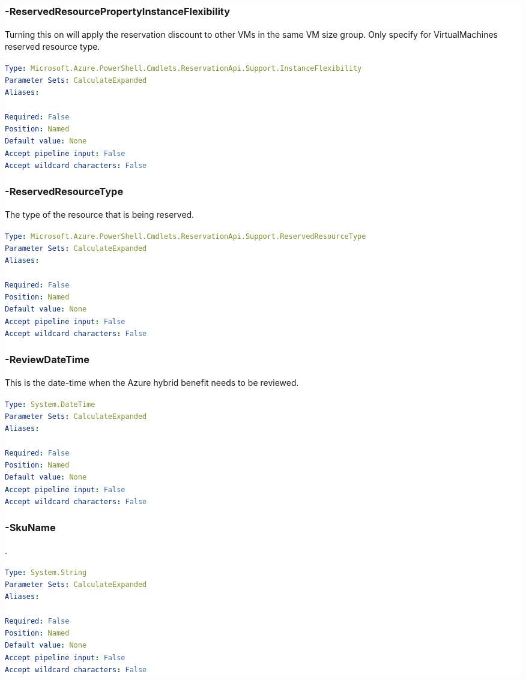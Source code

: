 ### -ReservedResourcePropertyInstanceFlexibility
Turning this on will apply the reservation discount to other VMs in the same VM size group.
Only specify for VirtualMachines reserved resource type.

```yaml
Type: Microsoft.Azure.PowerShell.Cmdlets.ReservationApi.Support.InstanceFlexibility
Parameter Sets: CalculateExpanded
Aliases:

Required: False
Position: Named
Default value: None
Accept pipeline input: False
Accept wildcard characters: False
```

### -ReservedResourceType
The type of the resource that is being reserved.

```yaml
Type: Microsoft.Azure.PowerShell.Cmdlets.ReservationApi.Support.ReservedResourceType
Parameter Sets: CalculateExpanded
Aliases:

Required: False
Position: Named
Default value: None
Accept pipeline input: False
Accept wildcard characters: False
```

### -ReviewDateTime
This is the date-time when the Azure hybrid benefit needs to be reviewed.

```yaml
Type: System.DateTime
Parameter Sets: CalculateExpanded
Aliases:

Required: False
Position: Named
Default value: None
Accept pipeline input: False
Accept wildcard characters: False
```

### -SkuName
.

```yaml
Type: System.String
Parameter Sets: CalculateExpanded
Aliases:

Required: False
Position: Named
Default value: None
Accept pipeline input: False
Accept wildcard characters: False
```
